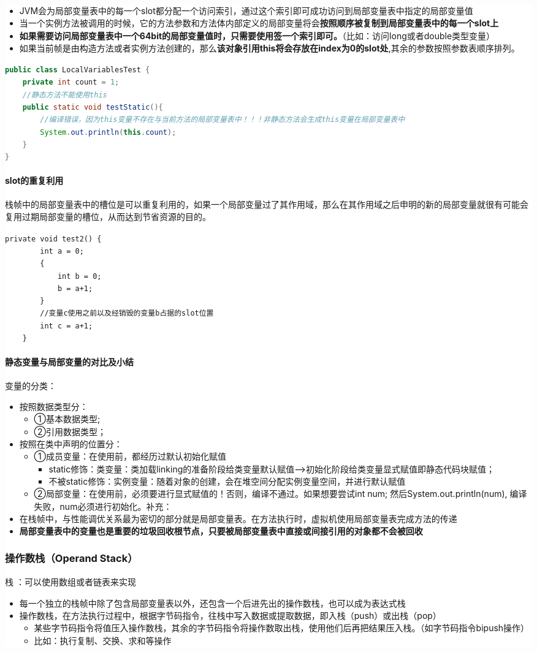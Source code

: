 - JVM会为局部变量表中的每一个slot都分配一个访问索引，通过这个索引即可成功访问到局部变量表中指定的局部变量值
- 当一个实例方法被调用的时候，它的方法参数和方法体内部定义的局部变量将会**按照顺序被复制到局部变量表中的每一个slot上**
- **如果需要访问局部变量表中一个64bit的局部变量值时，只需要使用签一个索引即可。**（比如：访问long或者double类型变量）
- 如果当前帧是由构造方法或者实例方法创建的，那么**该对象引用this将会存放在index为0的slot处**,其余的参数按照参数表顺序排列。

```java
public class LocalVariablesTest {
    private int count = 1;
    //静态方法不能使用this
    public static void testStatic(){
        //编译错误，因为this变量不存在与当前方法的局部变量表中！！！非静态方法会生成this变量在局部变量表中
        System.out.println(this.count);
    }
}
```

#### slot的重复利用

栈帧中的局部变量表中的槽位是可以重复利用的，如果一个局部变量过了其作用域，那么在其作用域之后申明的新的局部变量就很有可能会复用过期局部变量的槽位，从而达到节省资源的目的。

```
private void test2() {
        int a = 0;
        {
            int b = 0;
            b = a+1;
        }
        //变量c使用之前以及经销毁的变量b占据的slot位置
        int c = a+1;
    }
```

#### 静态变量与局部变量的对比及小结

变量的分类：

- 按照数据类型分：
  - ①基本数据类型;
  - ②引用数据类型；
- 按照在类中声明的位置分：
  - ①成员变量：在使用前，都经历过默认初始化赋值
    - static修饰：类变量：类加载linking的准备阶段给类变量默认赋值——>初始化阶段给类变量显式赋值即静态代码块赋值；
    - 不被static修饰：实例变量：随着对象的创建，会在堆空间分配实例变量空间，并进行默认赋值
  - ②局部变量：在使用前，必须要进行显式赋值的！否则，编译不通过。如果想要尝试int num; 然后System.out.println(num), 编译失败，num必须进行初始化。补充：
- 在栈帧中，与性能调优关系最为密切的部分就是局部变量表。在方法执行时，虚拟机使用局部变量表完成方法的传递
- **局部变量表中的变量也是重要的垃圾回收根节点，只要被局部变量表中直接或间接引用的对象都不会被回收**

### 操作数栈（Operand Stack）

栈 ：可以使用数组或者链表来实现

- 每一个独立的栈帧中除了包含局部变量表以外，还包含一个后进先出的操作数栈，也可以成为表达式栈
- 操作数栈，在方法执行过程中，根据字节码指令，往栈中写入数据或提取数据，即入栈（push）或出栈（pop）
  - 某些字节码指令将值压入操作数栈，其余的字节码指令将操作数取出栈，使用他们后再把结果压入栈。（如字节码指令bipush操作）
  - 比如：执行复制、交换、求和等操作
